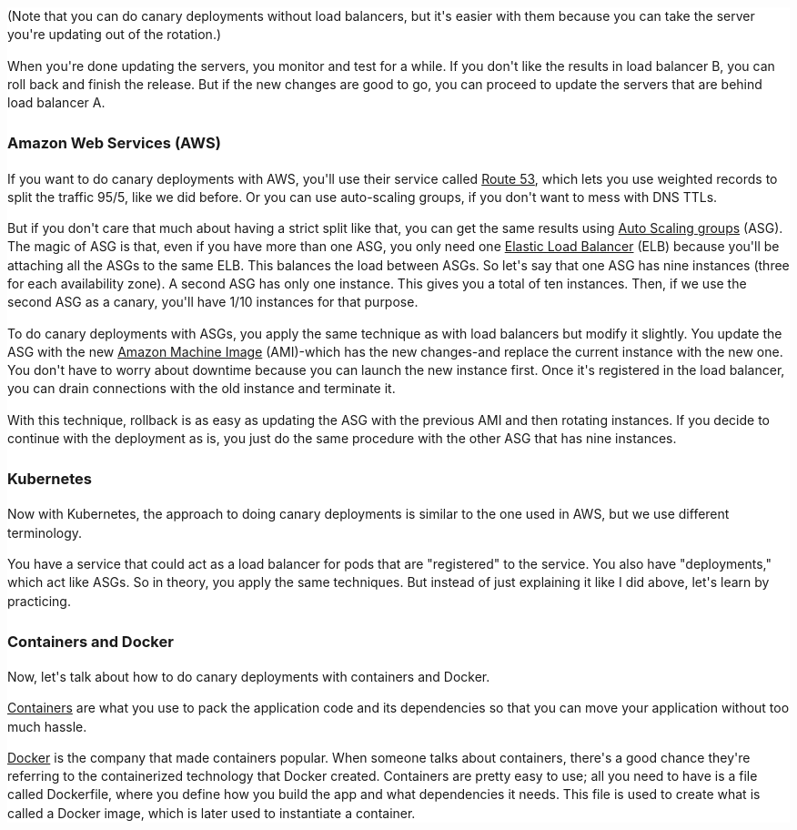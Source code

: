 (Note that you can do canary deployments without load balancers, but it's easier with them because you can take the server you're updating out of the rotation.)

When you're done updating the servers, you monitor and test for a while. If you don't like the results in load balancer B, you can roll back and finish the release. But if the new changes are good to go, you can proceed to update the servers that are behind load balancer A.

### Amazon Web Services (AWS)

If you want to do canary deployments with AWS, you'll use their service called [Route 53](https://aws.amazon.com/route53/), which lets you use weighted records to split the traffic 95/5, like we did before. Or you can use auto-scaling groups, if you don't want to mess with DNS TTLs.

But if you don't care that much about having a strict split like that, you can get the same results using [Auto Scaling groups](https://docs.aws.amazon.com/autoscaling/ec2/userguide/AutoScalingGroup.html) (ASG). The magic of ASG is that, even if you have more than one ASG, you only need one [Elastic Load Balancer](https://aws.amazon.com/elasticloadbalancing/) (ELB) because you'll be attaching all the ASGs to the same ELB. This balances the load between ASGs. So let's say that one ASG has nine instances (three for each availability zone). A second ASG has only one instance. This gives you a total of ten instances. Then, if we use the second ASG as a canary, you'll have 1/10 instances for that purpose.

To do canary deployments with ASGs, you apply the same technique as with load balancers but modify it slightly. You update the ASG with the new [Amazon Machine Image](https://docs.aws.amazon.com/AWSEC2/latest/UserGuide/AMIs.html) (AMI)-which has the new changes-and replace the current instance with the new one. You don't have to worry about downtime because you can launch the new instance first. Once it's registered in the load balancer, you can drain connections with the old instance and terminate it.

With this technique, rollback is as easy as updating the ASG with the previous AMI and then rotating instances. If you decide to continue with the deployment as is, you just do the same procedure with the other ASG that has nine instances.

### Kubernetes

Now with Kubernetes, the approach to doing canary deployments is similar to the one used in AWS, but we use different terminology.

You have a service that could act as a load balancer for pods that are "registered" to the service. You also have "deployments," which act like ASGs. So in theory, you apply the same techniques. But instead of just explaining it like I did above, let's learn by practicing.

### Containers and Docker

Now, let's talk about how to do canary deployments with containers and Docker.

[Containers](https://stackify.com/microservices-containers/) are what you use to pack the application code and its dependencies so that you can move your application without too much hassle.

[Docker](https://stackify.com/docker-tutorial/) is the company that made containers popular. When someone talks about containers, there's a good chance they're referring to the containerized technology that Docker created. Containers are pretty easy to use; all you need to have is a file called Dockerfile, where you define how you build the app and what dependencies it needs. This file is used to create what is called a Docker image, which is later used to instantiate a container.
